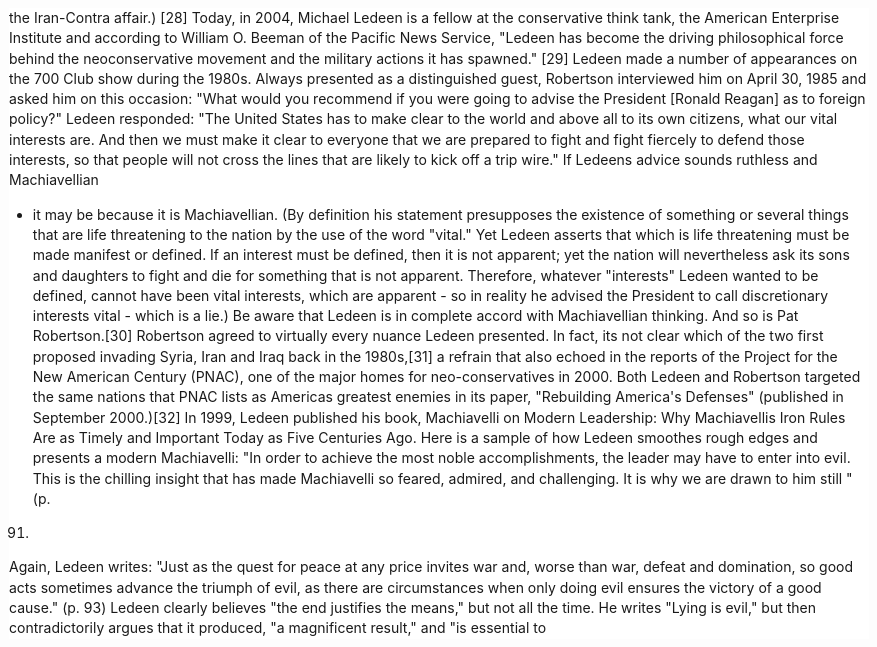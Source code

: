 the Iran-Contra affair.) [28]
Today, in 2004, Michael Ledeen is a fellow at the conservative think tank,
the American Enterprise Institute and according to William O. Beeman of the
Pacific News Service,
"Ledeen has become the driving philosophical
force behind the neoconservative movement and the military actions it
has spawned." [29]
Ledeen made a number of appearances on the 700 Club show during the 1980s.
Always presented as a distinguished guest, Robertson interviewed him on
April 30, 1985 and asked him on this occasion:
"What would you recommend if you were going
to advise the President [Ronald Reagan] as to foreign policy?"
Ledeen responded:
"The United States has to make clear to the
world and above all to its own citizens, what our vital interests are.
And then we must make it clear to everyone that we are prepared to fight
and fight fiercely to defend those interests, so that people will not
cross the lines that are likely to kick off a trip wire."
If Ledeens advice sounds ruthless and Machiavellian
- it may be because it is
Machiavellian.
(By definition his statement presupposes the existence of
something or several things that are life threatening to the nation by the
use of the word "vital." Yet Ledeen asserts that which is life threatening
must be made manifest or defined. If an interest must be defined, then it is
not apparent; yet the nation will nevertheless ask its sons and daughters to
fight and die for something that is not apparent. Therefore, whatever "interests" Ledeen wanted to be defined, cannot have been vital interests,
which are apparent - so in reality he advised the President to call
discretionary interests vital - which is a lie.)
Be aware that Ledeen is in complete accord with Machiavellian thinking. And
so is Pat Robertson.[30]
Robertson agreed to virtually every nuance Ledeen
presented. In fact, its not clear which of the two first proposed invading
Syria, Iran and Iraq back in the 1980s,[31] a refrain that also echoed in
the reports of the Project for the New American Century (PNAC), one of the
major homes for neo-conservatives in 2000.
Both Ledeen and Robertson
targeted the same nations that
PNAC lists as Americas greatest enemies in
its paper, "Rebuilding America's Defenses" (published in September
2000.)[32]
In 1999, Ledeen published his book,
Machiavelli on Modern Leadership: Why
Machiavellis Iron Rules Are as Timely and Important Today as Five Centuries
Ago.
Here is a
sample of how Ledeen smoothes rough edges and presents a modern Machiavelli:
"In order to achieve the most noble
accomplishments, the leader may have to enter into evil. This is the
chilling insight that has made Machiavelli so feared, admired, and
challenging. It is why we are drawn to him still
"
(p.
91)
Again, Ledeen writes:
"Just as the quest for peace at any price
invites war and, worse than war, defeat and domination, so good acts
sometimes advance the triumph of evil, as there are circumstances when
only doing evil ensures the victory of a good cause."
(p. 93)
Ledeen clearly believes "the end justifies the means," but not all the time.
He writes "Lying is evil," but then contradictorily argues that it produced,
"a magnificent result," and "is essential to